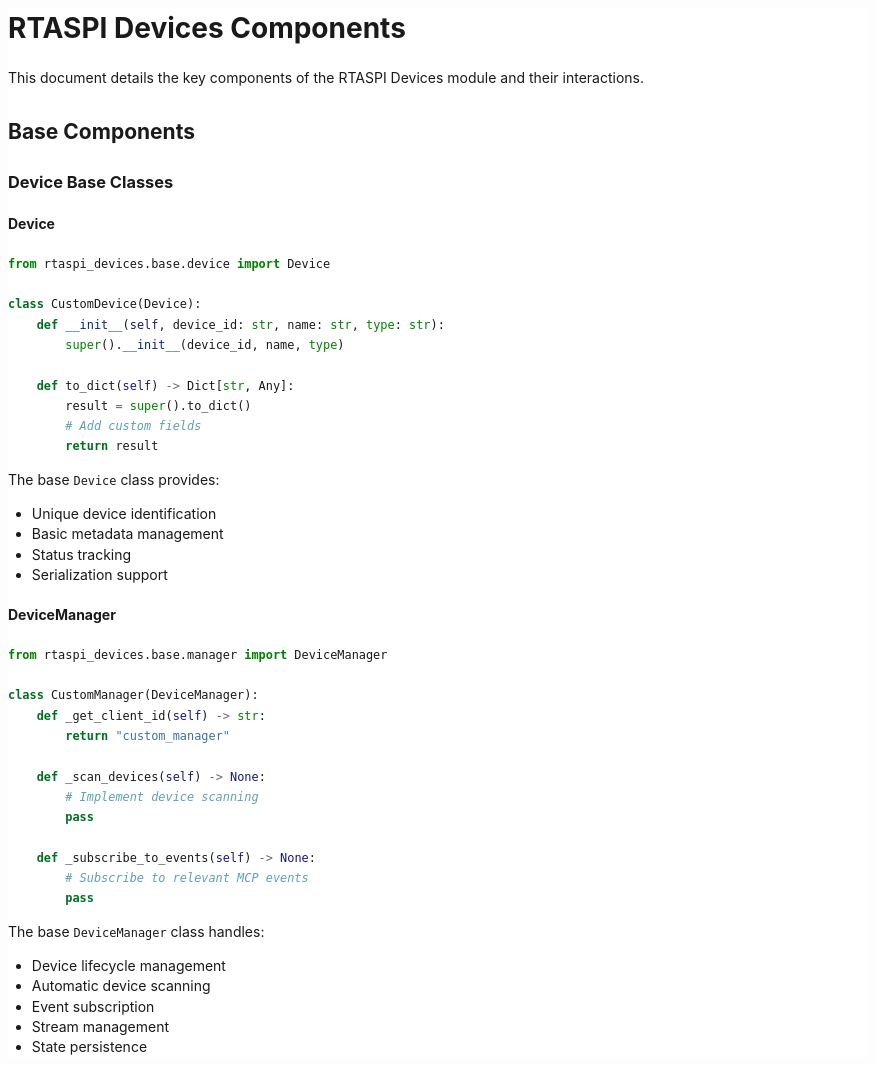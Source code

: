 # RTASPI Devices Components

This document details the key components of the RTASPI Devices module and their interactions.

## Base Components

### Device Base Classes

#### Device
```python
from rtaspi_devices.base.device import Device

class CustomDevice(Device):
    def __init__(self, device_id: str, name: str, type: str):
        super().__init__(device_id, name, type)
        
    def to_dict(self) -> Dict[str, Any]:
        result = super().to_dict()
        # Add custom fields
        return result
```

The base `Device` class provides:
- Unique device identification
- Basic metadata management
- Status tracking
- Serialization support

#### DeviceManager
```python
from rtaspi_devices.base.manager import DeviceManager

class CustomManager(DeviceManager):
    def _get_client_id(self) -> str:
        return "custom_manager"
        
    def _scan_devices(self) -> None:
        # Implement device scanning
        pass
        
    def _subscribe_to_events(self) -> None:
        # Subscribe to relevant MCP events
        pass
```

The base `DeviceManager` class handles:
- Device lifecycle management
- Automatic device scanning
- Event subscription
- Stream management
- State persistence
